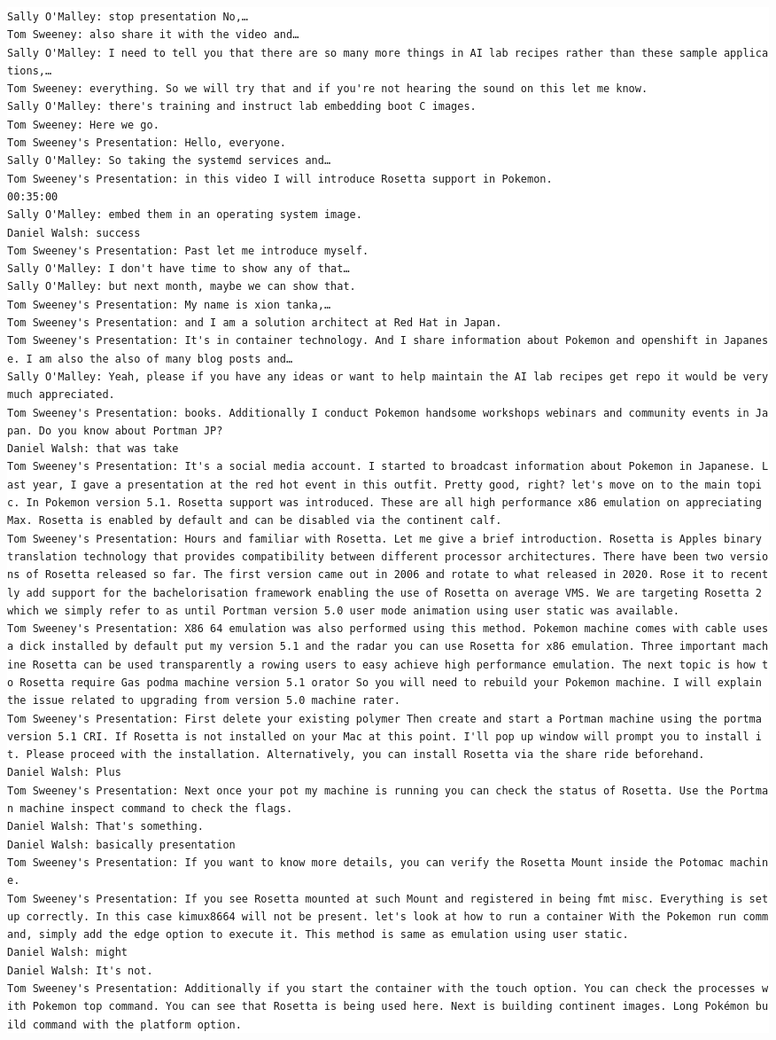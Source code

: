 ```
Sally O'Malley: stop presentation No,…
Tom Sweeney: also share it with the video and…
Sally O'Malley: I need to tell you that there are so many more things in AI lab recipes rather than these sample applications,…
Tom Sweeney: everything. So we will try that and if you're not hearing the sound on this let me know.
Sally O'Malley: there's training and instruct lab embedding boot C images.
Tom Sweeney: Here we go.
Tom Sweeney's Presentation: Hello, everyone.
Sally O'Malley: So taking the systemd services and…
Tom Sweeney's Presentation: in this video I will introduce Rosetta support in Pokemon.
00:35:00
Sally O'Malley: embed them in an operating system image.
Daniel Walsh: success
Tom Sweeney's Presentation: Past let me introduce myself.
Sally O'Malley: I don't have time to show any of that…
Sally O'Malley: but next month, maybe we can show that.
Tom Sweeney's Presentation: My name is xion tanka,…
Tom Sweeney's Presentation: and I am a solution architect at Red Hat in Japan.
Tom Sweeney's Presentation: It's in container technology. And I share information about Pokemon and openshift in Japanese. I am also the also of many blog posts and…
Sally O'Malley: Yeah, please if you have any ideas or want to help maintain the AI lab recipes get repo it would be very much appreciated.
Tom Sweeney's Presentation: books. Additionally I conduct Pokemon handsome workshops webinars and community events in Japan. Do you know about Portman JP?
Daniel Walsh: that was take
Tom Sweeney's Presentation: It's a social media account. I started to broadcast information about Pokemon in Japanese. Last year, I gave a presentation at the red hot event in this outfit. Pretty good, right? let's move on to the main topic. In Pokemon version 5.1. Rosetta support was introduced. These are all high performance x86 emulation on appreciating Max. Rosetta is enabled by default and can be disabled via the continent calf.
Tom Sweeney's Presentation: Hours and familiar with Rosetta. Let me give a brief introduction. Rosetta is Apples binary translation technology that provides compatibility between different processor architectures. There have been two versions of Rosetta released so far. The first version came out in 2006 and rotate to what released in 2020. Rose it to recently add support for the bachelorisation framework enabling the use of Rosetta on average VMS. We are targeting Rosetta 2 which we simply refer to as until Portman version 5.0 user mode animation using user static was available.
Tom Sweeney's Presentation: X86 64 emulation was also performed using this method. Pokemon machine comes with cable uses a dick installed by default put my version 5.1 and the radar you can use Rosetta for x86 emulation. Three important machine Rosetta can be used transparently a rowing users to easy achieve high performance emulation. The next topic is how to Rosetta require Gas podma machine version 5.1 orator So you will need to rebuild your Pokemon machine. I will explain the issue related to upgrading from version 5.0 machine rater.
Tom Sweeney's Presentation: First delete your existing polymer Then create and start a Portman machine using the portma version 5.1 CRI. If Rosetta is not installed on your Mac at this point. I'll pop up window will prompt you to install it. Please proceed with the installation. Alternatively, you can install Rosetta via the share ride beforehand.
Daniel Walsh: Plus
Tom Sweeney's Presentation: Next once your pot my machine is running you can check the status of Rosetta. Use the Portman machine inspect command to check the flags.
Daniel Walsh: That's something.
Daniel Walsh: basically presentation
Tom Sweeney's Presentation: If you want to know more details, you can verify the Rosetta Mount inside the Potomac machine.
Tom Sweeney's Presentation: If you see Rosetta mounted at such Mount and registered in being fmt misc. Everything is set up correctly. In this case kimux8664 will not be present. let's look at how to run a container With the Pokemon run command, simply add the edge option to execute it. This method is same as emulation using user static.
Daniel Walsh: might
Daniel Walsh: It's not.
Tom Sweeney's Presentation: Additionally if you start the container with the touch option. You can check the processes with Pokemon top command. You can see that Rosetta is being used here. Next is building continent images. Long Pokémon build command with the platform option.
```